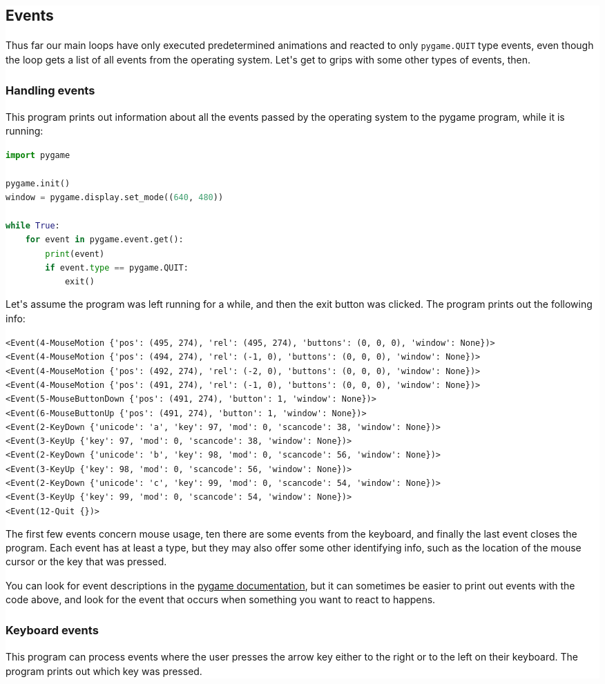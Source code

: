 ## Events

Thus far our main loops have only executed predetermined animations and reacted to only `pygame.QUIT` type events, even though the loop gets a list of all events from the operating system. Let's get to grips with some other types of events, then.

### Handling events

This program prints out information about all the events passed by the operating system to the pygame program, while it is running:

```python
import pygame

pygame.init()
window = pygame.display.set_mode((640, 480))

while True:
    for event in pygame.event.get():
        print(event)
        if event.type == pygame.QUIT:
            exit()
```

Let's assume the program was left running for a while, and then the exit button was clicked. The program prints out the following info:

```x
<Event(4-MouseMotion {'pos': (495, 274), 'rel': (495, 274), 'buttons': (0, 0, 0), 'window': None})>
<Event(4-MouseMotion {'pos': (494, 274), 'rel': (-1, 0), 'buttons': (0, 0, 0), 'window': None})>
<Event(4-MouseMotion {'pos': (492, 274), 'rel': (-2, 0), 'buttons': (0, 0, 0), 'window': None})>
<Event(4-MouseMotion {'pos': (491, 274), 'rel': (-1, 0), 'buttons': (0, 0, 0), 'window': None})>
<Event(5-MouseButtonDown {'pos': (491, 274), 'button': 1, 'window': None})>
<Event(6-MouseButtonUp {'pos': (491, 274), 'button': 1, 'window': None})>
<Event(2-KeyDown {'unicode': 'a', 'key': 97, 'mod': 0, 'scancode': 38, 'window': None})>
<Event(3-KeyUp {'key': 97, 'mod': 0, 'scancode': 38, 'window': None})>
<Event(2-KeyDown {'unicode': 'b', 'key': 98, 'mod': 0, 'scancode': 56, 'window': None})>
<Event(3-KeyUp {'key': 98, 'mod': 0, 'scancode': 56, 'window': None})>
<Event(2-KeyDown {'unicode': 'c', 'key': 99, 'mod': 0, 'scancode': 54, 'window': None})>
<Event(3-KeyUp {'key': 99, 'mod': 0, 'scancode': 54, 'window': None})>
<Event(12-Quit {})>
```

The first few events concern mouse usage, ten there are some events from the keyboard, and finally the last event closes the program. Each event has at least a type, but they may also offer some other identifying info, such as the location of the mouse cursor or the key that was pressed.

You can look for event descriptions in the [pygame documentation](https://www.pygame.org/docs/ref/event.html), but it can sometimes be easier to print out events with the code above, and look for the event that occurs when something you want to react to happens.

### Keyboard events

This program can process events where the user presses the arrow key either to the right or to the left on their keyboard. The program prints out which key was pressed.

